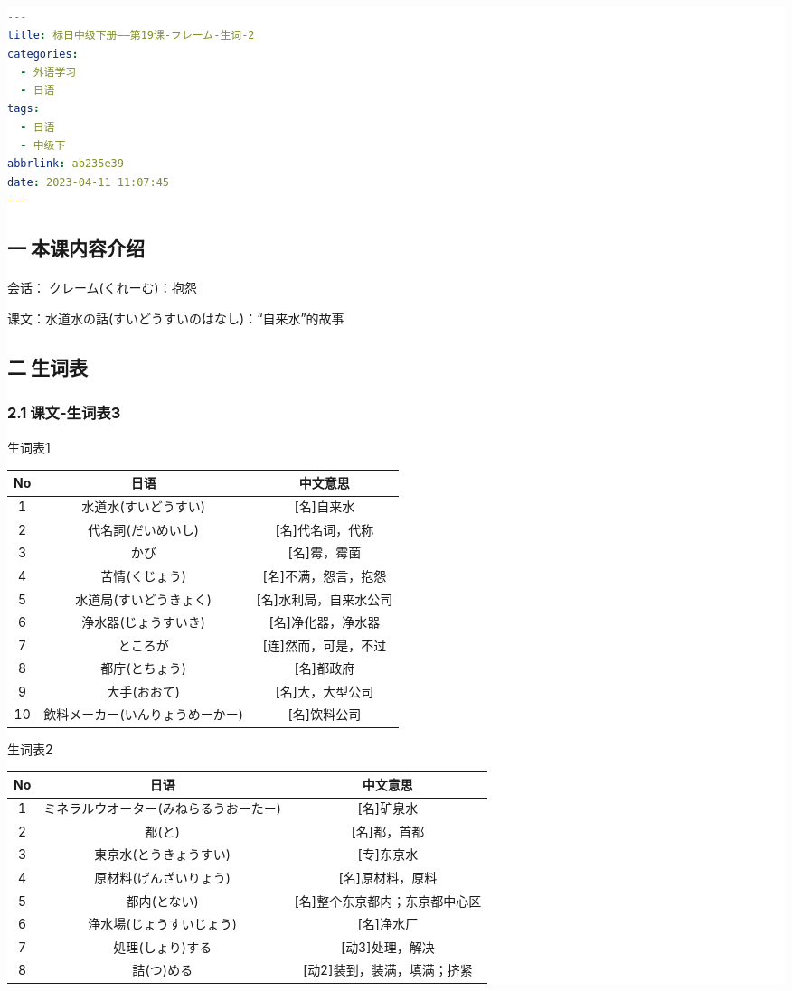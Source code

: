 ```yaml
---
title: 标日中级下册——第19课-フレーム-生词-2
categories:
  - 外语学习
  - 日语
tags:
  - 日语
  - 中级下
abbrlink: ab235e39
date: 2023-04-11 11:07:45
---
```

## 一 本课内容介绍

会话： クレーム(くれーむ)：抱怨

课文：水道水の話(すいどうすいのはなし)：“自来水”的故事



## 二 生词表

### 2.1 课文-生词表3

生词表1

|  No  |               日语               |        中文意思        |
| :--: | :------------------------------: | :--------------------: |
|  1   |       水道水(すいどうすい)       |       [名]自来水       |
|  2   |        代名詞(だいめいし)        |    [名]代名词，代称    |
|  3   |               かび               |      [名]霉，霉菌      |
|  4   |          苦情(くじょう)          |  [名]不满，怨言，抱怨  |
|  5   |      水道局(すいどうきょく)      | [名]水利局，自来水公司 |
|  6   |       浄水器(じょうすいき)       |   [名]净化器，净水器   |
|  7   |             ところが             |  [连]然而，可是，不过  |
|  8   |          都庁(とちょう)          |       [名]都政府       |
|  9   |           大手(おおて)           |    [名]大，大型公司    |
|  10  | 飲料メーカー(いんりょうめーかー) |      [名]饮料公司      |

生词表2

|  No  |                  日语                  |            中文意思            |
| :--: | :------------------------------------: | :----------------------------: |
|  1   | ミネラルウオーター(みねらるうおーたー) |           [名]矿泉水           |
|  2   |                 都(と)                 |          [名]都，首都          |
|  3   |         東京水(とうきょうすい)         |           [专]东京水           |
|  4   |         原材料(げんざいりょう)         |        [名]原材料，原料        |
|  5   |              都内(とない)              | [名]整个东京都内；东京都中心区 |
|  6   |        浄水場(じょうすいじょう)        |           [名]净水厂           |
|  7   |            処理(しょり)する            |        [动3]处理，解决         |
|  8   |               詰(つ)める               |  [动2]装到，装满，填满；挤紧   |